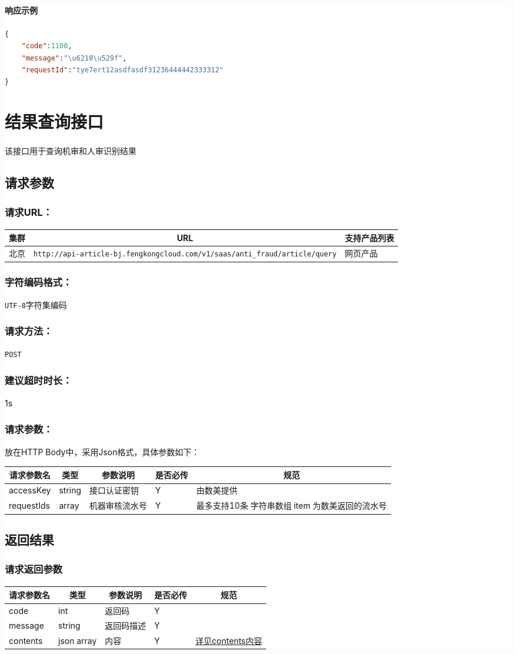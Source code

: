 #### <span id="Bc2">响应示例</span>

```json
{
    "code":1100,
    "message":"\u6210\u529f",
    "requestId":"tye7ert12asdfasdf31236444442333312"
}
```



# <span id="C">结果查询接口</span>

该接口用于查询机审和人审识别结果

## <span id="Ca">请求参数</span>

### <span id="Ca1">请求URL：</span>

| 集群 | URL                                                          | 支持产品列表 |
| ---- | ------------------------------------------------------------ | ------------ |
| 北京 | `http://api-article-bj.fengkongcloud.com/v1/saas/anti_fraud/article/query` | 网页产品     |

### <span id="Ca2">字符编码格式：</span>

`UTF-8`字符集编码

### <span id="Ca3">请求方法：</span>

`POST`

### <span id="Ca4">建议超时时长：</span>

1s

### <span id="Ca5">请求参数：</span>

放在HTTP Body中，采用Json格式，具体参数如下：

| **请求参数名** | **类型** | **参数说明**   | **是否必传** | **规范**                                        |
| -------------- | -------- | -------------- | ------------ | ----------------------------------------------- |
| accessKey      | string   | 接口认证密钥   | Y            | 由数美提供                                      |
| requestIds     | array    | 机器审核流水号 | Y            | 最多支持10条 字符串数组 item 为数美返回的流水号 |

## <span id="Cb">返回结果</span>

### <span id="Cb1">请求返回参数</span>

| **请求参数名** | **类型**   | **参数说明** | **是否必传** | **规范**                      |
| -------------- | ---------- | ------------ | ------------ | ----------------------------- |
| code           | int        | 返回码       | Y            |                               |
| message        | string     | 返回码描述   | Y            |                               |
| contents       | json array | 内容         | Y            | [详见contents内容](#contents) |
